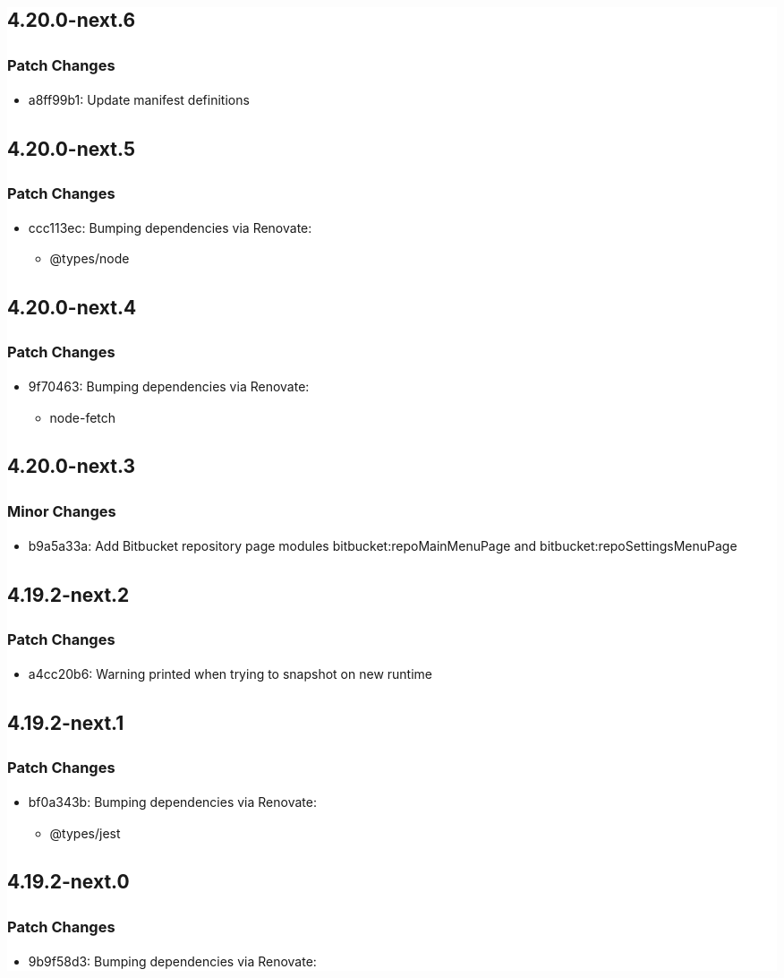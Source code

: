 ## 4.20.0-next.6

### Patch Changes

- a8ff99b1: Update manifest definitions

## 4.20.0-next.5

### Patch Changes

- ccc113ec: Bumping dependencies via Renovate:

  - @types/node

## 4.20.0-next.4

### Patch Changes

- 9f70463: Bumping dependencies via Renovate:

  - node-fetch

## 4.20.0-next.3

### Minor Changes

- b9a5a33a: Add Bitbucket repository page modules bitbucket:repoMainMenuPage and bitbucket:repoSettingsMenuPage

## 4.19.2-next.2

### Patch Changes

- a4cc20b6: Warning printed when trying to snapshot on new runtime

## 4.19.2-next.1

### Patch Changes

- bf0a343b: Bumping dependencies via Renovate:

  - @types/jest

## 4.19.2-next.0

### Patch Changes

- 9b9f58d3: Bumping dependencies via Renovate:
